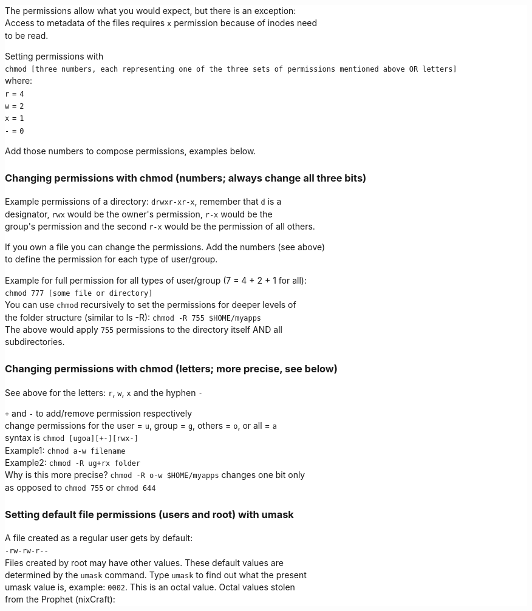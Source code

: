 The permissions allow what you would expect, but there is an exception:  
Access to metadata of the files requires `x` permission because of inodes need  
to be read.  
  
Setting permissions with  
`chmod [three numbers, each representing one of the three sets of permissions mentioned above OR letters]`  
where:  
`r` = `4`  
`w` = `2`  
`x` = `1`  
`-` = `0`  
  
Add those numbers to compose permissions, examples below.  

### Changing permissions with chmod (numbers; always change all three bits)

Example permissions of a directory: `drwxr-xr-x`, remember that `d` is a  
designator, `rwx` would be the owner's permission, `r-x` would be the  
group's permission and the second `r-x` would be the permission of all others.  
  
If you own a file you can change the permissions. Add the numbers (see above)  
to define the permission for each type of user/group.  
  
Example for full permission for all types of user/group (7 = 4 + 2 + 1 for all):  
`chmod 777 [some file or directory]`  
You can use `chmod` recursively to set the permissions for deeper levels of  
the folder structure (similar to ls -R): `chmod -R 755 $HOME/myapps`  
The above would apply `755` permissions to the directory itself AND all  
subdirectories.  
  
### Changing permissions with chmod (letters; more precise, see below)

See above for the letters: `r`, `w`, `x` and the hyphen `-`  
  
`+` and `-` to add/remove permission respectively  
change permissions for the user = `u`, group = `g`, others = `o`, or all = `a`  
syntax is `chmod [ugoa][+-][rwx-]`  
Example1: `chmod a-w filename`  
Example2: `chmod -R ug+rx folder`  
Why is this more precise? `chmod -R o-w $HOME/myapps` changes one bit only  
as opposed to `chmod 755` or `chmod 644`  

### Setting default file permissions (users and root) with umask

A file created as a regular user gets by default:  
`-rw-rw-r--`  
Files created by root may have other values. These default values are  
determined by the `umask` command. Type `umask` to find out what the present  
umask value is, example: `0002`. This is an octal value. Octal values stolen  
from the Prophet (nixCraft):  
  